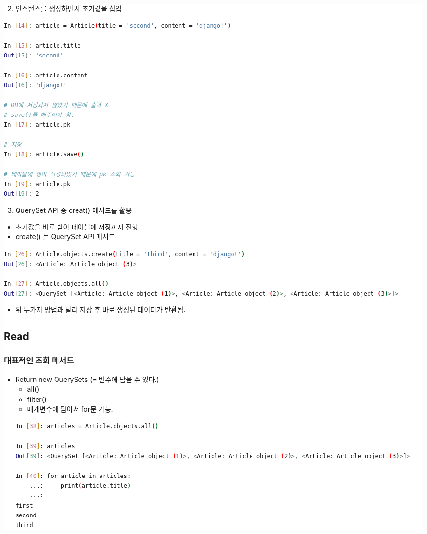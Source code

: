 2. 인스턴스를 생성하면서 초기값을 삽입
```bash
In [14]: article = Article(title = 'second', content = 'django!')

In [15]: article.title
Out[15]: 'second'

In [16]: article.content
Out[16]: 'django!'

# DB에 저장되지 않았기 때문에 출력 X 
# save()를 해주어야 함.
In [17]: article.pk

# 저장
In [18]: article.save()

# 테이블에 행이 작성되었기 때문에 pk 조회 가능
In [19]: article.pk
Out[19]: 2
```

3. QuerySet API 중 creat() 메서드를 활용
  - 초기값을 바로 받아 테이블에 저장까지 진행
  - create() 는 QuerySet API 메서드
```bash
In [26]: Article.objects.create(title = 'third', content = 'django!')
Out[26]: <Article: Article object (3)>

In [27]: Article.objects.all()
Out[27]: <QuerySet [<Article: Article object (1)>, <Article: Article object (2)>, <Article: Article object (3)>]>
```
  - 위 두가지 방법과 달리 저장 후 바로 생성된 데이터가 반환됨.

## Read
### 대표적인 조회 메서드
- Return new QuerySets (= 변수에 담을 수 있다.)
  - all()
  - filter()
  - 매개변수에 담아서 for문 가능.
  ```bash
  In [38]: articles = Article.objects.all()

  In [39]: articles
  Out[39]: <QuerySet [<Article: Article object (1)>, <Article: Article object (2)>, <Article: Article object (3)>]>

  In [40]: for article in articles:
      ...:     print(article.title)
      ...:
  first
  second
  third
  ```

